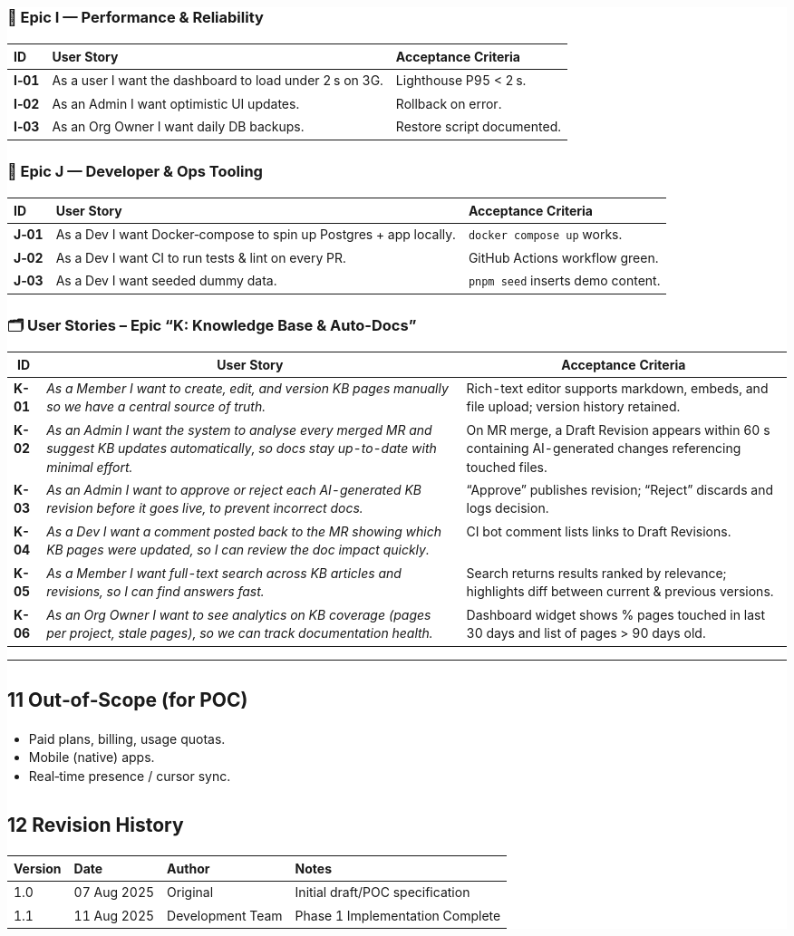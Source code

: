 ### **🚀 Epic I — Performance & Reliability**

| ID | User Story | Acceptance Criteria |
| :---- | :---- | :---- |
| **I‑01** | As a user I want the dashboard to load under 2 s on 3G. | Lighthouse P95 \< 2 s. |
| **I‑02** | As an Admin I want optimistic UI updates. | Rollback on error. |
| **I‑03** | As an Org Owner I want daily DB backups. | Restore script documented. |

### **🧰 Epic J — Developer & Ops Tooling**

| ID | User Story | Acceptance Criteria |
| :---- | :---- | :---- |
| **J‑01** | As a Dev I want Docker‑compose to spin up Postgres \+ app locally. | `docker compose up` works. |
| **J‑02** | As a Dev I want CI to run tests & lint on every PR. | GitHub Actions workflow green. |
| **J‑03** | As a Dev I want seeded dummy data. | `pnpm seed` inserts demo content.  |

### **🗂️ User Stories – Epic “K: Knowledge Base & Auto-Docs”**

| ID | User Story | Acceptance Criteria |
| ----- | ----- | ----- |
| **K-01** | *As a Member I want to create, edit, and version KB pages manually so we have a central source of truth.* | Rich-text editor supports markdown, embeds, and file upload; version history retained. |
| **K-02** | *As an Admin I want the system to analyse every merged MR and suggest KB updates automatically, so docs stay up-to-date with minimal effort.* | On MR merge, a Draft Revision appears within 60 s containing AI-generated changes referencing touched files. |
| **K-03** | *As an Admin I want to approve or reject each AI-generated KB revision before it goes live, to prevent incorrect docs.* | “Approve” publishes revision; “Reject” discards and logs decision. |
| **K-04** | *As a Dev I want a comment posted back to the MR showing which KB pages were updated, so I can review the doc impact quickly.* | CI bot comment lists links to Draft Revisions. |
| **K-05** | *As a Member I want full-text search across KB articles and revisions, so I can find answers fast.* | Search returns results ranked by relevance; highlights diff between current & previous versions. |
| **K-06** | *As an Org Owner I want to see analytics on KB coverage (pages per project, stale pages), so we can track documentation health.* | Dashboard widget shows % pages touched in last 30 days and list of pages \> 90 days old. |

---

## **11  Out‑of‑Scope (for POC)**

* Paid plans, billing, usage quotas.  
* Mobile (native) apps.  
* Real‑time presence / cursor sync.

## **12  Revision History**

| Version | Date | Author | Notes |
| :------ | :--- | :----- | :---- |
| 1.0 | 07 Aug 2025 | Original | Initial draft/POC specification |
| 1.1 | 11 Aug 2025 | Development Team | Phase 1 Implementation Complete |
